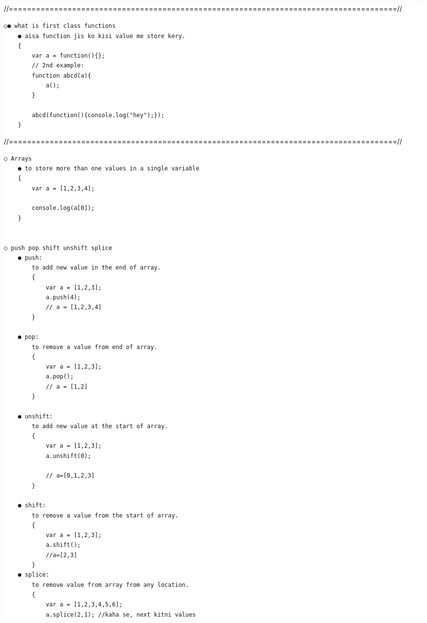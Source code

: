 //======================================================================================//    

    ○● what is first class functions
        ● aisa function jis ko kisi value me store kery.
        {
            var a = function(){};
            // 2nd example:
            function abcd(a){
                a();
            }

            abcd(function(){console.log("hey");});
        }

//======================================================================================//

    ○ Arrays
        ● to store more than one values in a single variable
        {
            var a = [1,2,3,4];

            console.log(a[0]);
        }
        

    ○ push pop shift unshift splice
        ● push:
            to add new value in the end of array.
            {
                var a = [1,2,3];
                a.push(4);
                // a = [1,2,3,4]
            }
        
        ● pop:
            to remove a value from end of array.
            {
                var a = [1,2,3];
                a.pop();
                // a = [1,2]
            } 
        
        ● unshift: 
            to add new value at the start of array.
            {
                var a = [1,2,3];
                a.unshift(0);

                // a=[0,1,2,3]
            }

        ● shift:
            to remove a value from the start of array.
            {
                var a = [1,2,3];
                a.shift();
                //a=[2,3]
            } 
        ● splice:
            to remove value from array from any location.
            {
                var a = [1,2,3,4,5,6];
                a.splice(2,1); //kaha se, next kitni values
